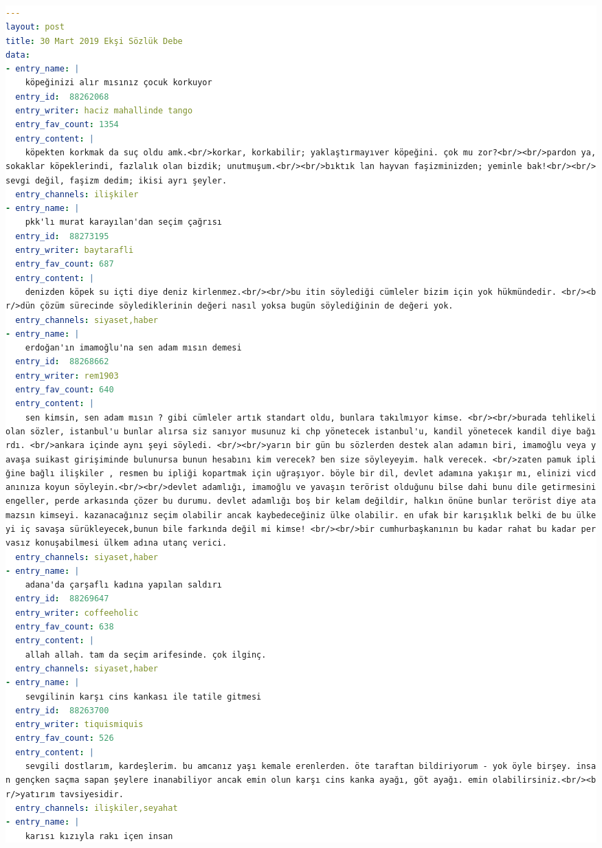 ```yaml
---
layout: post
title: 30 Mart 2019 Ekşi Sözlük Debe
data:
- entry_name: |
    köpeğinizi alır mısınız çocuk korkuyor
  entry_id:  88262068
  entry_writer: haciz mahallinde tango
  entry_fav_count: 1354
  entry_content: |
    köpekten korkmak da suç oldu amk.<br/>korkar, korkabilir; yaklaştırmayıver köpeğini. çok mu zor?<br/><br/>pardon ya, sokaklar köpeklerindi, fazlalık olan bizdik; unutmuşum.<br/><br/>bıktık lan hayvan faşizminizden; yeminle bak!<br/><br/>sevgi değil, faşizm dedim; ikisi ayrı şeyler.
  entry_channels: ilişkiler
- entry_name: |
    pkk'lı murat karayılan'dan seçim çağrısı
  entry_id:  88273195
  entry_writer: baytarafli
  entry_fav_count: 687
  entry_content: |
    denizden köpek su içti diye deniz kirlenmez.<br/><br/>bu itin söylediği cümleler bizim için yok hükmündedir. <br/><br/>dün çözüm sürecinde söylediklerinin değeri nasıl yoksa bugün söylediğinin de değeri yok.
  entry_channels: siyaset,haber
- entry_name: |
    erdoğan'ın imamoğlu'na sen adam mısın demesi
  entry_id:  88268662
  entry_writer: rem1903
  entry_fav_count: 640
  entry_content: |
    sen kimsin, sen adam mısın ? gibi cümleler artık standart oldu, bunlara takılmıyor kimse. <br/><br/>burada tehlikeli olan sözler, istanbul'u bunlar alırsa siz sanıyor musunuz ki chp yönetecek istanbul'u, kandil yönetecek kandil diye bağırdı. <br/>ankara içinde aynı şeyi söyledi. <br/><br/>yarın bir gün bu sözlerden destek alan adamın biri, imamoğlu veya yavaşa suikast girişiminde bulunursa bunun hesabını kim verecek? ben size söyleyeyim. halk verecek. <br/>zaten pamuk ipliğine bağlı ilişkiler , resmen bu ipliği kopartmak için uğraşıyor. böyle bir dil, devlet adamına yakışır mı, elinizi vicdanınıza koyun söyleyin.<br/><br/>devlet adamlığı, imamoğlu ve yavaşın terörist olduğunu bilse dahi bunu dile getirmesini engeller, perde arkasında çözer bu durumu. devlet adamlığı boş bir kelam değildir, halkın önüne bunlar terörist diye atamazsın kimseyi. kazanacağınız seçim olabilir ancak kaybedeceğiniz ülke olabilir. en ufak bir karışıklık belki de bu ülkeyi iç savaşa sürükleyecek,bunun bile farkında değil mi kimse! <br/><br/>bir cumhurbaşkanının bu kadar rahat bu kadar pervasız konuşabilmesi ülkem adına utanç verici.
  entry_channels: siyaset,haber
- entry_name: |
    adana'da çarşaflı kadına yapılan saldırı
  entry_id:  88269647
  entry_writer: coffeeholic
  entry_fav_count: 638
  entry_content: |
    allah allah. tam da seçim arifesinde. çok ilginç.
  entry_channels: siyaset,haber
- entry_name: |
    sevgilinin karşı cins kankası ile tatile gitmesi
  entry_id:  88263700
  entry_writer: tiquismiquis
  entry_fav_count: 526
  entry_content: |
    sevgili dostlarım, kardeşlerim. bu amcanız yaşı kemale erenlerden. öte taraftan bildiriyorum - yok öyle birşey. insan gençken saçma sapan şeylere inanabiliyor ancak emin olun karşı cins kanka ayağı, göt ayağı. emin olabilirsiniz.<br/><br/>yatırım tavsiyesidir.
  entry_channels: ilişkiler,seyahat
- entry_name: |
    karısı kızıyla rakı içen insan
```
